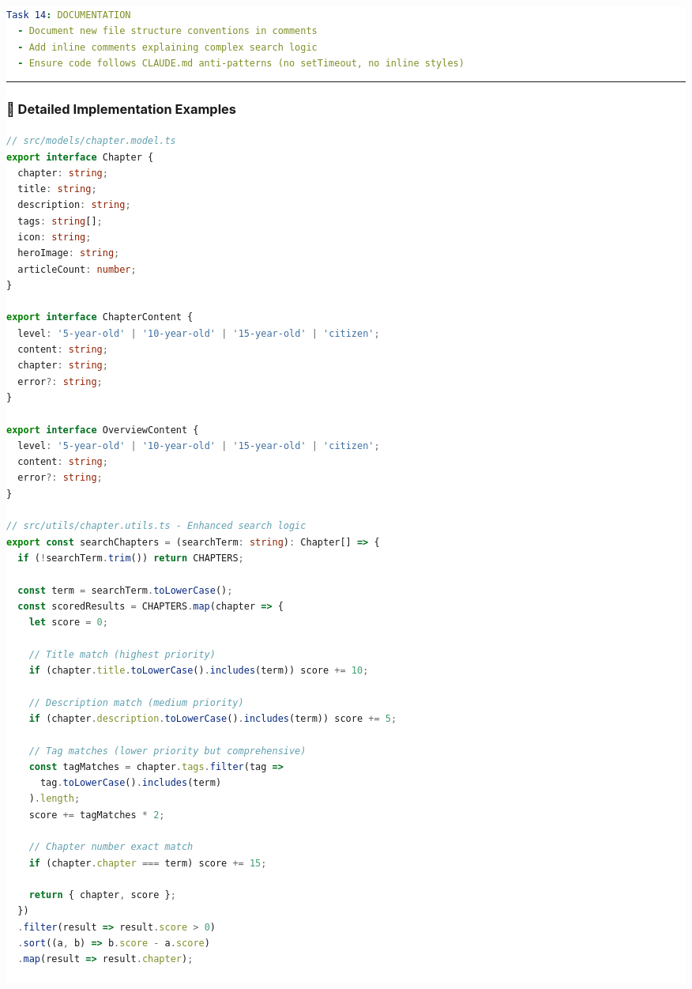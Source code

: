 ```yaml
Task 14: DOCUMENTATION
  - Document new file structure conventions in comments
  - Add inline comments explaining complex search logic
  - Ensure code follows CLAUDE.md anti-patterns (no setTimeout, no inline styles)
```

---

### 🔁 Detailed Implementation Examples

```ts
// src/models/chapter.model.ts
export interface Chapter {
  chapter: string;
  title: string; 
  description: string;
  tags: string[];
  icon: string;
  heroImage: string;
  articleCount: number;
}

export interface ChapterContent {
  level: '5-year-old' | '10-year-old' | '15-year-old' | 'citizen';
  content: string;
  chapter: string;
  error?: string;
}

export interface OverviewContent {
  level: '5-year-old' | '10-year-old' | '15-year-old' | 'citizen';
  content: string;
  error?: string;
}

// src/utils/chapter.utils.ts - Enhanced search logic
export const searchChapters = (searchTerm: string): Chapter[] => {
  if (!searchTerm.trim()) return CHAPTERS;

  const term = searchTerm.toLowerCase();
  const scoredResults = CHAPTERS.map(chapter => {
    let score = 0;
    
    // Title match (highest priority)
    if (chapter.title.toLowerCase().includes(term)) score += 10;
    
    // Description match (medium priority)
    if (chapter.description.toLowerCase().includes(term)) score += 5;
    
    // Tag matches (lower priority but comprehensive)
    const tagMatches = chapter.tags.filter(tag => 
      tag.toLowerCase().includes(term)
    ).length;
    score += tagMatches * 2;
    
    // Chapter number exact match
    if (chapter.chapter === term) score += 15;
    
    return { chapter, score };
  })
  .filter(result => result.score > 0)
  .sort((a, b) => b.score - a.score)
  .map(result => result.chapter);
  
```